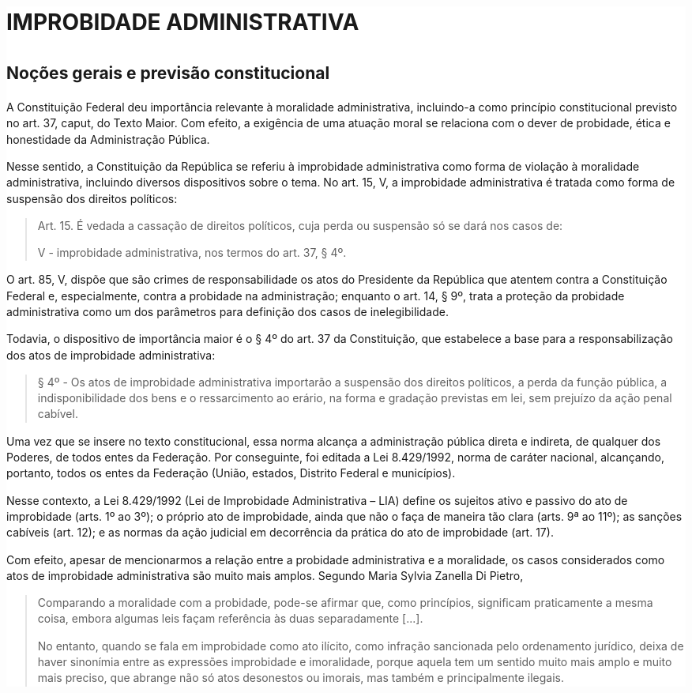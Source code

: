 # IMPROBIDADE ADMINISTRATIVA 

## Noções gerais e previsão constitucional 

A Constituição Federal deu importância relevante à moralidade administrativa, incluindo-a como princípio constitucional previsto no art. 37, caput, do Texto Maior. Com efeito, a exigência de uma atuação moral se relaciona com o dever de probidade, ética e honestidade da Administração Pública.

Nesse sentido, a Constituição da República se referiu à improbidade administrativa como forma de violação à moralidade administrativa, incluindo diversos dispositivos sobre o tema. No art. 15, V, a improbidade administrativa é tratada como forma de suspensão dos direitos políticos:

> Art. 15. É vedada a cassação de direitos políticos, cuja perda ou suspensão só se dará nos casos de:
>
> V - improbidade administrativa, nos termos do art. 37, § 4º.
>

O art. 85, V, dispõe que são crimes de responsabilidade os atos do Presidente da República que atentem contra a Constituição Federal e, especialmente, contra a probidade na administração; enquanto o art. 14, § 9º, trata a proteção da probidade administrativa como um dos parâmetros para definição dos casos de inelegibilidade.

Todavia, o dispositivo de importância maior é o § 4º do art. 37 da Constituição, que estabelece a base para a responsabilização dos atos de improbidade administrativa:

> § 4º - Os atos de improbidade administrativa importarão a suspensão dos direitos políticos, a perda da função pública, a indisponibilidade dos bens e o ressarcimento ao erário, na forma e gradação previstas em lei, sem prejuízo da ação penal cabível.
>

Uma vez que se insere no texto constitucional, essa norma alcança a administração pública direta e indireta, de qualquer dos Poderes, de todos entes da Federação. Por conseguinte, foi editada a Lei 8.429/1992, norma de caráter nacional, alcançando, portanto, todos os entes da Federação (União, estados, Distrito Federal e municípios).

Nesse contexto, a Lei 8.429/1992 (Lei de Improbidade Administrativa – LIA) define os sujeitos ativo e passivo do ato de improbidade (arts. 1º ao 3º); o próprio ato de improbidade, ainda que não o faça de maneira tão clara (arts. 9ª ao 11º); as sanções cabíveis (art. 12); e as normas da ação judicial em decorrência da prática do ato de improbidade (art. 17).

Com efeito, apesar de mencionarmos a relação entre a probidade administrativa e a moralidade, os casos considerados como atos de improbidade administrativa são muito mais amplos. Segundo Maria Sylvia Zanella Di Pietro, 

> Comparando a moralidade com a probidade, pode-se afirmar que, como princípios, significam praticamente a mesma coisa, embora algumas leis façam referência às duas separadamente [...].
>
> No entanto, quando se fala em improbidade como ato ilícito, como infração sancionada pelo ordenamento jurídico, deixa de haver sinonímia entre as expressões improbidade e imoralidade, porque aquela tem um sentido muito mais amplo e muito mais preciso, que abrange não só atos desonestos ou imorais, mas também e principalmente ilegais.
>
